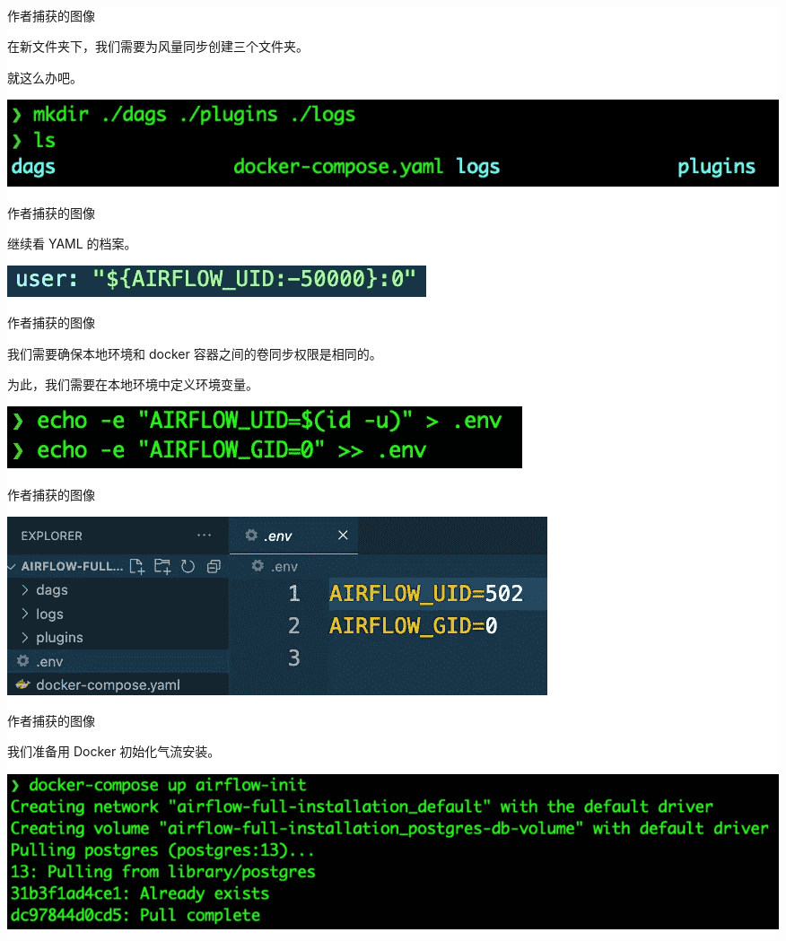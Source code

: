 作者捕获的图像

在新文件夹下，我们需要为风量同步创建三个文件夹。

就这么办吧。

![](img/ce7c9c2c890580de510abc8eb4729604.png)

作者捕获的图像

继续看 YAML 的档案。

![](img/29eab7584babb7f6c7fa11470a941374.png)

作者捕获的图像

我们需要确保本地环境和 docker 容器之间的卷同步权限是相同的。

为此，我们需要在本地环境中定义环境变量。

![](img/ca315435a4eb3d1e27be0bb9dcfd426d.png)

作者捕获的图像

![](img/9575d9e117f213718e351509aa2e9296.png)

作者捕获的图像

我们准备用 Docker 初始化气流安装。

![](img/efcdee3409352819f39d9419314d7454.png)
